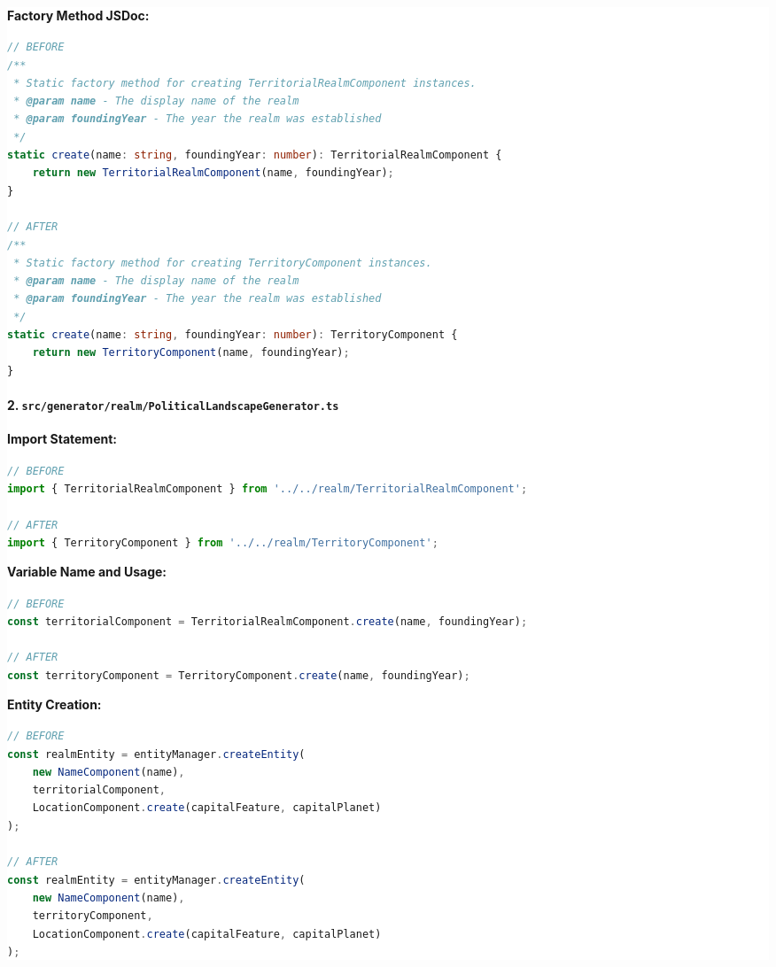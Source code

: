 **Factory Method JSDoc:**
```typescript
// BEFORE
/**
 * Static factory method for creating TerritorialRealmComponent instances.
 * @param name - The display name of the realm
 * @param foundingYear - The year the realm was established
 */
static create(name: string, foundingYear: number): TerritorialRealmComponent {
    return new TerritorialRealmComponent(name, foundingYear);
}

// AFTER
/**
 * Static factory method for creating TerritoryComponent instances.
 * @param name - The display name of the realm
 * @param foundingYear - The year the realm was established
 */
static create(name: string, foundingYear: number): TerritoryComponent {
    return new TerritoryComponent(name, foundingYear);
}
```

#### 2. `src/generator/realm/PoliticalLandscapeGenerator.ts`

**Import Statement:**
```typescript
// BEFORE
import { TerritorialRealmComponent } from '../../realm/TerritorialRealmComponent';

// AFTER
import { TerritoryComponent } from '../../realm/TerritoryComponent';
```

**Variable Name and Usage:**
```typescript
// BEFORE
const territorialComponent = TerritorialRealmComponent.create(name, foundingYear);

// AFTER
const territoryComponent = TerritoryComponent.create(name, foundingYear);
```

**Entity Creation:**
```typescript
// BEFORE
const realmEntity = entityManager.createEntity(
    new NameComponent(name),
    territorialComponent,
    LocationComponent.create(capitalFeature, capitalPlanet)
);

// AFTER
const realmEntity = entityManager.createEntity(
    new NameComponent(name),
    territoryComponent,
    LocationComponent.create(capitalFeature, capitalPlanet)
);
```
